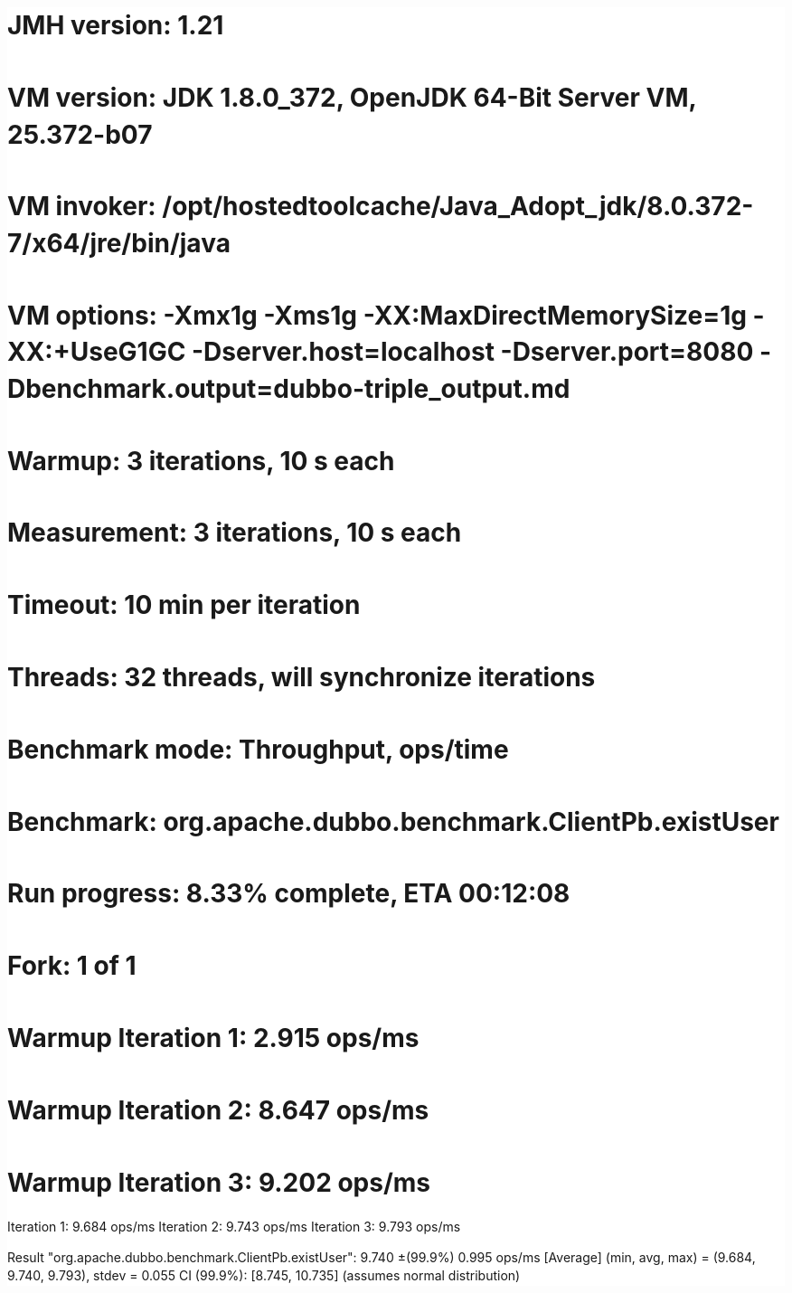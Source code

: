 
# JMH version: 1.21
# VM version: JDK 1.8.0_372, OpenJDK 64-Bit Server VM, 25.372-b07
# VM invoker: /opt/hostedtoolcache/Java_Adopt_jdk/8.0.372-7/x64/jre/bin/java
# VM options: -Xmx1g -Xms1g -XX:MaxDirectMemorySize=1g -XX:+UseG1GC -Dserver.host=localhost -Dserver.port=8080 -Dbenchmark.output=dubbo-triple_output.md
# Warmup: 3 iterations, 10 s each
# Measurement: 3 iterations, 10 s each
# Timeout: 10 min per iteration
# Threads: 32 threads, will synchronize iterations
# Benchmark mode: Throughput, ops/time
# Benchmark: org.apache.dubbo.benchmark.ClientPb.existUser

# Run progress: 8.33% complete, ETA 00:12:08
# Fork: 1 of 1
# Warmup Iteration   1: 2.915 ops/ms
# Warmup Iteration   2: 8.647 ops/ms
# Warmup Iteration   3: 9.202 ops/ms
Iteration   1: 9.684 ops/ms
Iteration   2: 9.743 ops/ms
Iteration   3: 9.793 ops/ms


Result "org.apache.dubbo.benchmark.ClientPb.existUser":
  9.740 ±(99.9%) 0.995 ops/ms [Average]
  (min, avg, max) = (9.684, 9.740, 9.793), stdev = 0.055
  CI (99.9%): [8.745, 10.735] (assumes normal distribution)
